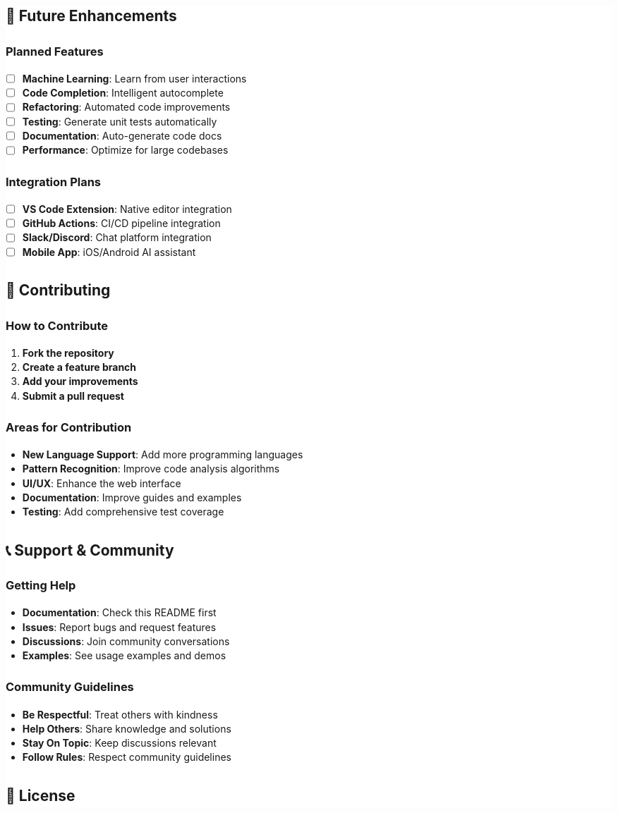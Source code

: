 ## 🚧 Future Enhancements

### **Planned Features**
- [ ] **Machine Learning**: Learn from user interactions
- [ ] **Code Completion**: Intelligent autocomplete
- [ ] **Refactoring**: Automated code improvements
- [ ] **Testing**: Generate unit tests automatically
- [ ] **Documentation**: Auto-generate code docs
- [ ] **Performance**: Optimize for large codebases

### **Integration Plans**
- [ ] **VS Code Extension**: Native editor integration
- [ ] **GitHub Actions**: CI/CD pipeline integration
- [ ] **Slack/Discord**: Chat platform integration
- [ ] **Mobile App**: iOS/Android AI assistant

## 🤝 Contributing

### **How to Contribute**
1. **Fork the repository**
2. **Create a feature branch**
3. **Add your improvements**
4. **Submit a pull request**

### **Areas for Contribution**
- **New Language Support**: Add more programming languages
- **Pattern Recognition**: Improve code analysis algorithms
- **UI/UX**: Enhance the web interface
- **Documentation**: Improve guides and examples
- **Testing**: Add comprehensive test coverage

## 📞 Support & Community

### **Getting Help**
- **Documentation**: Check this README first
- **Issues**: Report bugs and request features
- **Discussions**: Join community conversations
- **Examples**: See usage examples and demos

### **Community Guidelines**
- **Be Respectful**: Treat others with kindness
- **Help Others**: Share knowledge and solutions
- **Stay On Topic**: Keep discussions relevant
- **Follow Rules**: Respect community guidelines

## 📄 License

